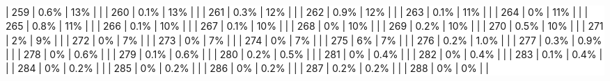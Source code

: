 | 259 | 0.6% | 13% |  |
| 260 | 0.1% | 13% |  |
| 261 | 0.3% | 12% |  |
| 262 | 0.9% | 12% |  |
| 263 | 0.1% | 11% |  |
| 264 | 0% | 11% |  |
| 265 | 0.8% | 11% |  |
| 266 | 0.1% | 10% |  |
| 267 | 0.1% | 10% |  |
| 268 | 0% | 10% |  |
| 269 | 0.2% | 10% |  |
| 270 | 0.5% | 10% |  |
| 271 | 2% | 9% |  |
| 272 | 0% | 7% |  |
| 273 | 0% | 7% |  |
| 274 | 0% | 7% |  |
| 275 | 6% | 7% |  |
| 276 | 0.2% | 1.0% |  |
| 277 | 0.3% | 0.9% |  |
| 278 | 0% | 0.6% |  |
| 279 | 0.1% | 0.6% |  |
| 280 | 0.2% | 0.5% |  |
| 281 | 0% | 0.4% |  |
| 282 | 0% | 0.4% |  |
| 283 | 0.1% | 0.4% |  |
| 284 | 0% | 0.2% |  |
| 285 | 0% | 0.2% |  |
| 286 | 0% | 0.2% |  |
| 287 | 0.2% | 0.2% |  |
| 288 | 0% | 0% |  |
